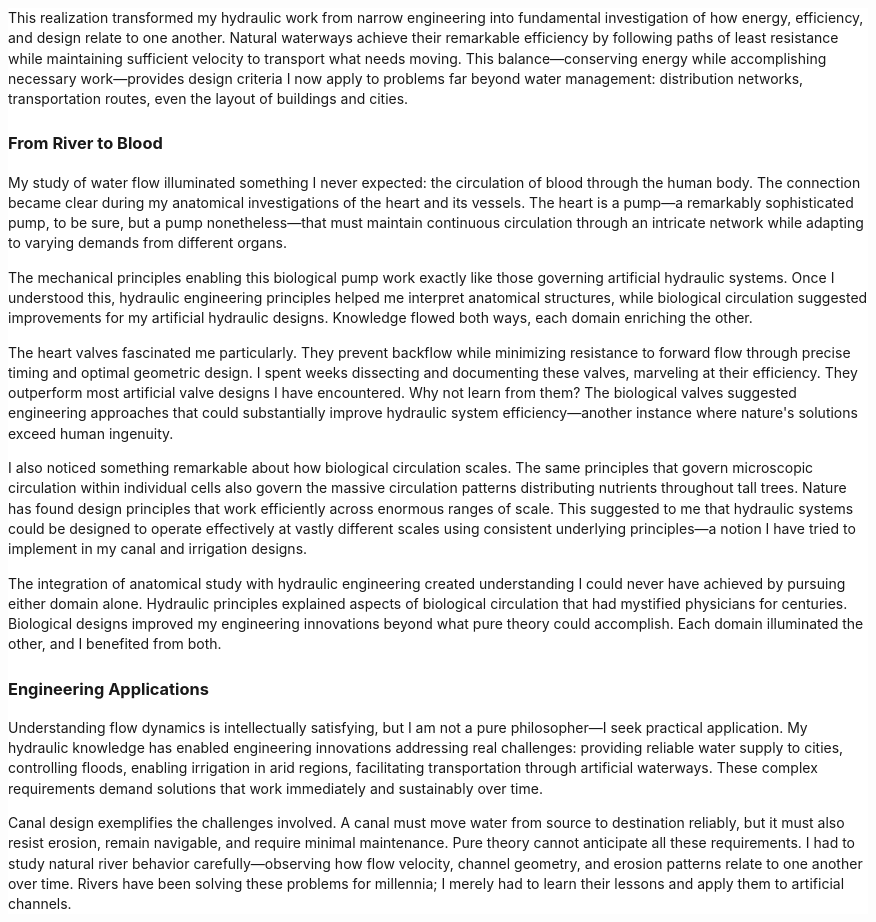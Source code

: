 This realization transformed my hydraulic work from narrow engineering into fundamental investigation of how energy, efficiency, and design relate to one another. Natural waterways achieve their remarkable efficiency by following paths of least resistance while maintaining sufficient velocity to transport what needs moving. This balance—conserving energy while accomplishing necessary work—provides design criteria I now apply to problems far beyond water management: distribution networks, transportation routes, even the layout of buildings and cities.

### From River to Blood

My study of water flow illuminated something I never expected: the circulation of blood through the human body. The connection became clear during my anatomical investigations of the heart and its vessels. The heart is a pump—a remarkably sophisticated pump, to be sure, but a pump nonetheless—that must maintain continuous circulation through an intricate network while adapting to varying demands from different organs.

The mechanical principles enabling this biological pump work exactly like those governing artificial hydraulic systems. Once I understood this, hydraulic engineering principles helped me interpret anatomical structures, while biological circulation suggested improvements for my artificial hydraulic designs. Knowledge flowed both ways, each domain enriching the other.

The heart valves fascinated me particularly. They prevent backflow while minimizing resistance to forward flow through precise timing and optimal geometric design. I spent weeks dissecting and documenting these valves, marveling at their efficiency. They outperform most artificial valve designs I have encountered. Why not learn from them? The biological valves suggested engineering approaches that could substantially improve hydraulic system efficiency—another instance where nature's solutions exceed human ingenuity.

I also noticed something remarkable about how biological circulation scales. The same principles that govern microscopic circulation within individual cells also govern the massive circulation patterns distributing nutrients throughout tall trees. Nature has found design principles that work efficiently across enormous ranges of scale. This suggested to me that hydraulic systems could be designed to operate effectively at vastly different scales using consistent underlying principles—a notion I have tried to implement in my canal and irrigation designs.

The integration of anatomical study with hydraulic engineering created understanding I could never have achieved by pursuing either domain alone. Hydraulic principles explained aspects of biological circulation that had mystified physicians for centuries. Biological designs improved my engineering innovations beyond what pure theory could accomplish. Each domain illuminated the other, and I benefited from both.

### Engineering Applications

Understanding flow dynamics is intellectually satisfying, but I am not a pure philosopher—I seek practical application. My hydraulic knowledge has enabled engineering innovations addressing real challenges: providing reliable water supply to cities, controlling floods, enabling irrigation in arid regions, facilitating transportation through artificial waterways. These complex requirements demand solutions that work immediately and sustainably over time.

Canal design exemplifies the challenges involved. A canal must move water from source to destination reliably, but it must also resist erosion, remain navigable, and require minimal maintenance. Pure theory cannot anticipate all these requirements. I had to study natural river behavior carefully—observing how flow velocity, channel geometry, and erosion patterns relate to one another over time. Rivers have been solving these problems for millennia; I merely had to learn their lessons and apply them to artificial channels.
